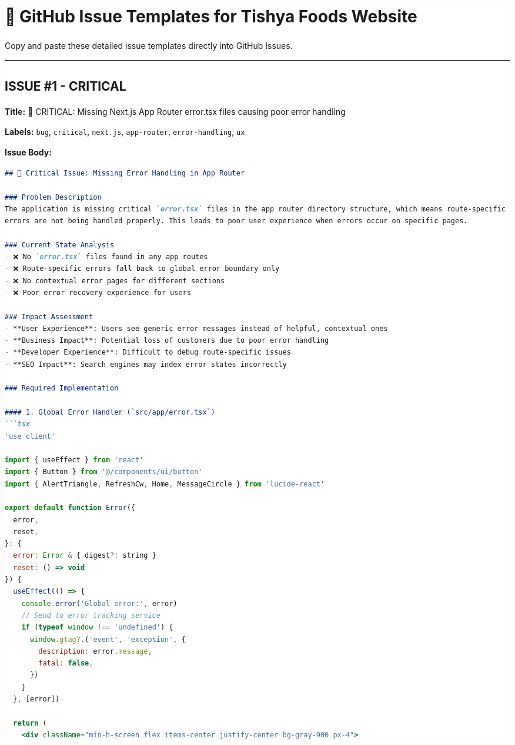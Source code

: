 # 🎫 GitHub Issue Templates for Tishya Foods Website

Copy and paste these detailed issue templates directly into GitHub Issues.

---

## ISSUE #1 - CRITICAL

**Title:** 🚨 CRITICAL: Missing Next.js App Router error.tsx files causing poor error handling

**Labels:** `bug`, `critical`, `next.js`, `app-router`, `error-handling`, `ux`

**Issue Body:**
```markdown
## 🚨 Critical Issue: Missing Error Handling in App Router

### Problem Description
The application is missing critical `error.tsx` files in the app router directory structure, which means route-specific errors are not being handled properly. This leads to poor user experience when errors occur on specific pages.

### Current State Analysis
- ❌ No `error.tsx` files found in any app routes
- ❌ Route-specific errors fall back to global error boundary only  
- ❌ No contextual error pages for different sections
- ❌ Poor error recovery experience for users

### Impact Assessment
- **User Experience**: Users see generic error messages instead of helpful, contextual ones
- **Business Impact**: Potential loss of customers due to poor error handling
- **Developer Experience**: Difficult to debug route-specific issues
- **SEO Impact**: Search engines may index error states incorrectly

### Required Implementation

#### 1. Global Error Handler (`src/app/error.tsx`)
```tsx
'use client'

import { useEffect } from 'react'
import { Button } from '@/components/ui/button'
import { AlertTriangle, RefreshCw, Home, MessageCircle } from 'lucide-react'

export default function Error({
  error,
  reset,
}: {
  error: Error & { digest?: string }
  reset: () => void
}) {
  useEffect(() => {
    console.error('Global error:', error)
    // Send to error tracking service
    if (typeof window !== 'undefined') {
      window.gtag?.('event', 'exception', {
        description: error.message,
        fatal: false,
      })
    }
  }, [error])

  return (
    <div className="min-h-screen flex items-center justify-center bg-gray-900 px-4">
```